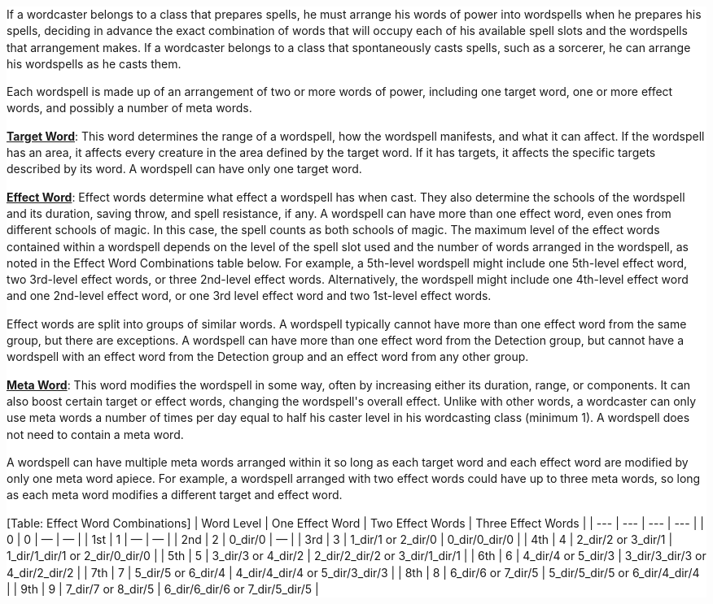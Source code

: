If a wordcaster belongs to a class that prepares spells, he must arrange his words of power into wordspells when he prepares his spells, deciding in advance the exact combination of words that will occupy each of his available spell slots and the wordspells that arrangement makes. If a wordcaster belongs to a class that spontaneously casts spells, such as a sorcerer, he can arrange his wordspells as he casts them.

Each wordspell is made up of an arrangement of two or more words of power, including one target word, one or more effect words, and possibly a number of meta words.

[**Target Word**](../wordsOfPower_dir/targetwords): This word determines the range of a wordspell, how the wordspell manifests, and what it can affect. If the wordspell has an area, it affects every creature in the area defined by the target word. If it has targets, it affects the specific targets described by its word. A wordspell can have only one target word.

[**Effect Word**](../wordsOfPower_dir/effectwords): Effect words determine what effect a wordspell has when cast. They also determine the schools of the wordspell and its duration, saving throw, and spell resistance, if any. A wordspell can have more than one effect word, even ones from different schools of magic. In this case, the spell counts as both schools of magic. The maximum level of the effect words contained within a wordspell depends on the level of the spell slot used and the number of words arranged in the wordspell, as noted in the Effect Word Combinations table below. For example, a 5th-level wordspell might include one 5th-level effect word, two 3rd-level effect words, or three 2nd-level effect words. Alternatively, the wordspell might include one 4th-level effect word and one 2nd-level effect word, or one 3rd level effect word and two 1st-level effect words.

Effect words are split into groups of similar words. A wordspell typically cannot have more than one effect word from the same group, but there are exceptions. A wordspell can have more than one effect word from the Detection group, but cannot have a wordspell with an effect word from the Detection group and an effect word from any other group.

[**Meta Word**](../wordsOfPower_dir/metawords): This word modifies the wordspell in some way, often by increasing either its duration, range, or components. It can also boost certain target or effect words, changing the wordspell's overall effect. Unlike with other words, a wordcaster can only use meta words a number of times per day equal to half his caster level in his wordcasting class (minimum 1). A wordspell does not need to contain a meta word.

A wordspell can have multiple meta words arranged within it so long as each target word and each effect word are modified by only one meta word apiece. For example, a wordspell arranged with two effect words could have up to three meta words, so long as each meta word modifies a different target and effect word.

[Table: Effect Word Combinations]
| Word Level | One Effect Word | Two Effect Words | Three Effect Words |
| --- | --- | --- | --- |
| 0 | 0 | — | — |
| 1st | 1 | — | — |
| 2nd | 2 | 0_dir/0 | — |
| 3rd | 3 | 1_dir/1 or 2_dir/0 | 0_dir/0_dir/0 |
| 4th | 4 | 2_dir/2 or 3_dir/1 | 1_dir/1_dir/1 or 2_dir/0_dir/0 |
| 5th | 5 | 3_dir/3 or 4_dir/2 | 2_dir/2_dir/2 or 3_dir/1_dir/1 |
| 6th | 6 | 4_dir/4 or 5_dir/3 | 3_dir/3_dir/3 or 4_dir/2_dir/2 |
| 7th | 7 | 5_dir/5 or 6_dir/4 | 4_dir/4_dir/4 or 5_dir/3_dir/3 |
| 8th | 8 | 6_dir/6 or 7_dir/5 | 5_dir/5_dir/5 or 6_dir/4_dir/4 |
| 9th | 9 | 7_dir/7 or 8_dir/5 | 6_dir/6_dir/6 or 7_dir/5_dir/5 |
